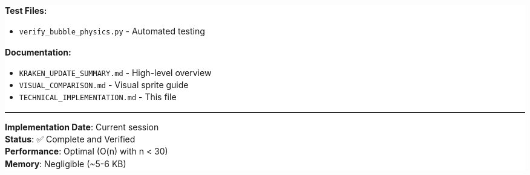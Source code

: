 **Test Files:**
- `verify_bubble_physics.py` - Automated testing

**Documentation:**
- `KRAKEN_UPDATE_SUMMARY.md` - High-level overview
- `VISUAL_COMPARISON.md` - Visual sprite guide
- `TECHNICAL_IMPLEMENTATION.md` - This file

---

**Implementation Date**: Current session  
**Status**: ✅ Complete and Verified  
**Performance**: Optimal (O(n) with n < 30)  
**Memory**: Negligible (~5-6 KB)
